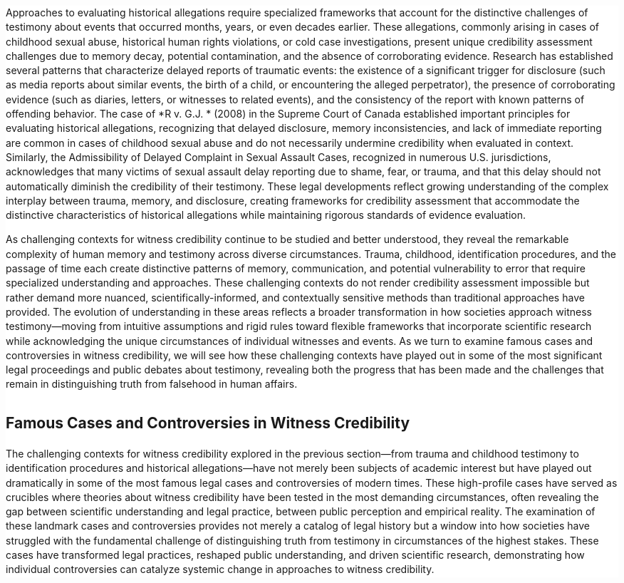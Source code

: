 Approaches to evaluating historical allegations require specialized frameworks that account for the distinctive challenges of testimony about events that occurred months, years, or even decades earlier. These allegations, commonly arising in cases of childhood sexual abuse, historical human rights violations, or cold case investigations, present unique credibility assessment challenges due to memory decay, potential contamination, and the absence of corroborating evidence. Research has established several patterns that characterize delayed reports of traumatic events: the existence of a significant trigger for disclosure (such as media reports about similar events, the birth of a child, or encountering the alleged perpetrator), the presence of corroborating evidence (such as diaries, letters, or witnesses to related events), and the consistency of the report with known patterns of offending behavior. The case of *R v. G.J. * (2008) in the Supreme Court of Canada established important principles for evaluating historical allegations, recognizing that delayed disclosure, memory inconsistencies, and lack of immediate reporting are common in cases of childhood sexual abuse and do not necessarily undermine credibility when evaluated in context. Similarly, the Admissibility of Delayed Complaint in Sexual Assault Cases, recognized in numerous U.S. jurisdictions, acknowledges that many victims of sexual assault delay reporting due to shame, fear, or trauma, and that this delay should not automatically diminish the credibility of their testimony. These legal developments reflect growing understanding of the complex interplay between trauma, memory, and disclosure, creating frameworks for credibility assessment that accommodate the distinctive characteristics of historical allegations while maintaining rigorous standards of evidence evaluation.

As challenging contexts for witness credibility continue to be studied and better understood, they reveal the remarkable complexity of human memory and testimony across diverse circumstances. Trauma, childhood, identification procedures, and the passage of time each create distinctive patterns of memory, communication, and potential vulnerability to error that require specialized understanding and approaches. These challenging contexts do not render credibility assessment impossible but rather demand more nuanced, scientifically-informed, and contextually sensitive methods than traditional approaches have provided. The evolution of understanding in these areas reflects a broader transformation in how societies approach witness testimony—moving from intuitive assumptions and rigid rules toward flexible frameworks that incorporate scientific research while acknowledging the unique circumstances of individual witnesses and events. As we turn to examine famous cases and controversies in witness credibility, we will see how these challenging contexts have played out in some of the most significant legal proceedings and public debates about testimony, revealing both the progress that has been made and the challenges that remain in distinguishing truth from falsehood in human affairs.

## Famous Cases and Controversies in Witness Credibility

The challenging contexts for witness credibility explored in the previous section—from trauma and childhood testimony to identification procedures and historical allegations—have not merely been subjects of academic interest but have played out dramatically in some of the most famous legal cases and controversies of modern times. These high-profile cases have served as crucibles where theories about witness credibility have been tested in the most demanding circumstances, often revealing the gap between scientific understanding and legal practice, between public perception and empirical reality. The examination of these landmark cases and controversies provides not merely a catalog of legal history but a window into how societies have struggled with the fundamental challenge of distinguishing truth from testimony in circumstances of the highest stakes. These cases have transformed legal practices, reshaped public understanding, and driven scientific research, demonstrating how individual controversies can catalyze systemic change in approaches to witness credibility.
